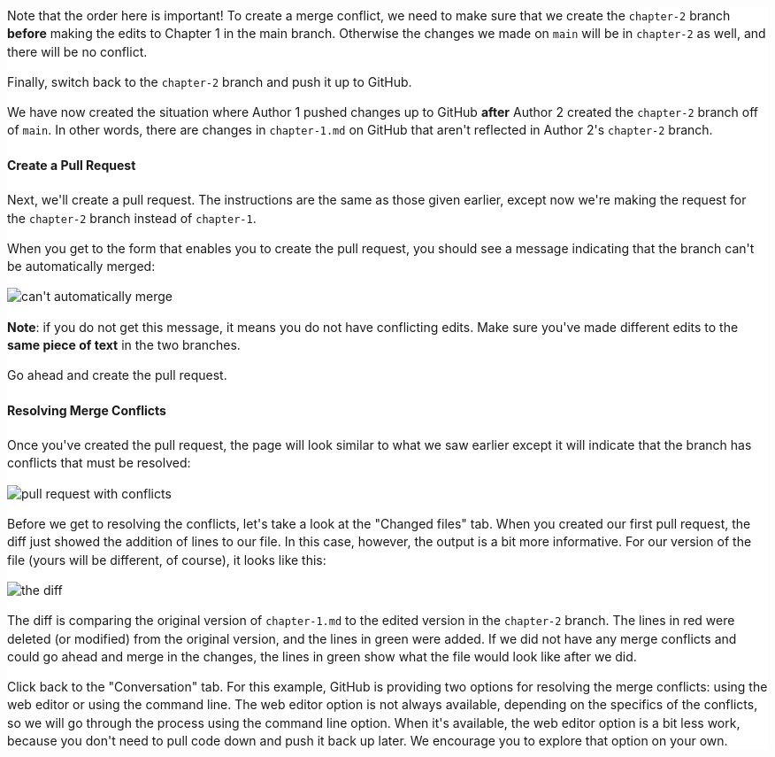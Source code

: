 Note that the order here is important! To create a merge conflict, we need to
make sure that we create the `chapter-2` branch **before** making the edits to
Chapter 1 in the main branch. Otherwise the changes we made on `main` will be in
`chapter-2` as well, and there will be no conflict.

Finally, switch back to the `chapter-2` branch and push it up to GitHub.

We have now created the situation where Author 1 pushed changes up to GitHub
**after** Author 2 created the `chapter-2` branch off of `main`. In other words,
there are changes in `chapter-1.md` on GitHub that aren't reflected in Author
2's `chapter-2` branch.

#### Create a Pull Request

Next, we'll create a pull request. The instructions are the same as those given
earlier, except now we're making the request for the `chapter-2` branch instead
of `chapter-1`.

When you get to the form that enables you to create the pull request, you should
see a message indicating that the branch can't be automatically merged:

![can't automatically merge](https://curriculum-content.s3.amazonaws.com/phase-1/git-github/collaborating/cant-automatically-merge.png)

**Note**: if you do not get this message, it means you do not have conflicting
edits. Make sure you've made different edits to the **same piece of text** in
the two branches.

Go ahead and create the pull request.

#### Resolving Merge Conflicts

Once you've created the pull request, the page will look similar to what we saw
earlier except it will indicate that the branch has conflicts that must be
resolved:

![pull request with conflicts](https://curriculum-content.s3.amazonaws.com/phase-1/git-github/collaborating/pr-with-conflicts.png)

Before we get to resolving the conflicts, let's take a look at the "Changed
files" tab. When you created our first pull request, the diff just showed the
addition of lines to our file. In this case, however, the output is a bit more
informative. For our version of the file (yours will be different, of course),
it looks like this:

![the diff](https://curriculum-content.s3.amazonaws.com/phase-1/git-github/collaborating/diff.png)

The diff is comparing the original version of `chapter-1.md` to the edited
version in the `chapter-2` branch. The lines in red were deleted (or modified)
from the original version, and the lines in green were added. If we did not have
any merge conflicts and could go ahead and merge in the changes, the lines in
green show what the file would look like after we did.

Click back to the "Conversation" tab. For this example, GitHub is providing two
options for resolving the merge conflicts: using the web editor or using the
command line. The web editor option is not always available, depending on the
specifics of the conflicts, so we will go through the process using the command
line option. When it's available, the web editor option is a bit less work,
because you don't need to pull code down and push it back up later. We encourage
you to explore that option on your own.
